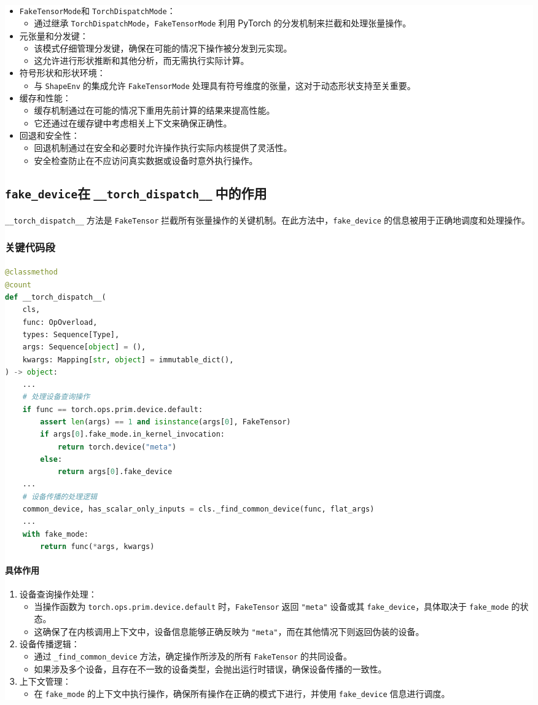 + `FakeTensorMode`和 `TorchDispatchMode`：
  + 通过继承 `TorchDispatchMode`，`FakeTensorMode` 利用 PyTorch 的分发机制来拦截和处理张量操作。
+ 元张量和分发键：
  + 该模式仔细管理分发键，确保在可能的情况下操作被分发到元实现。
  + 这允许进行形状推断和其他分析，而无需执行实际计算。
+ 符号形状和形状环境：
  + 与 `ShapeEnv` 的集成允许 `FakeTensorMode` 处理具有符号维度的张量，这对于动态形状支持至关重要。
+ 缓存和性能：
  + 缓存机制通过在可能的情况下重用先前计算的结果来提高性能。
  + 它还通过在缓存键中考虑相关上下文来确保正确性。
+ 回退和安全性：
  + 回退机制通过在安全和必要时允许操作执行实际内核提供了灵活性。
  + 安全检查防止在不应访问真实数据或设备时意外执行操作。

## `fake_device`在 `__torch_dispatch__` 中的作用

`__torch_dispatch__` 方法是 `FakeTensor` 拦截所有张量操作的关键机制。在此方法中，`fake_device` 的信息被用于正确地调度和处理操作。

### 关键代码段

```python
@classmethod
@count
def __torch_dispatch__(
    cls,
    func: OpOverload,
    types: Sequence[Type],
    args: Sequence[object] = (),
    kwargs: Mapping[str, object] = immutable_dict(),
) -> object:
    ...
    # 处理设备查询操作
    if func == torch.ops.prim.device.default:
        assert len(args) == 1 and isinstance(args[0], FakeTensor)
        if args[0].fake_mode.in_kernel_invocation:
            return torch.device("meta")
        else:
            return args[0].fake_device
    ...
    # 设备传播的处理逻辑
    common_device, has_scalar_only_inputs = cls._find_common_device(func, flat_args)
    ...
    with fake_mode:
        return func(*args, kwargs)
```

#### 具体作用

1. 设备查询操作处理：
    + 当操作函数为 `torch.ops.prim.device.default` 时，`FakeTensor` 返回 `"meta"` 设备或其 `fake_device`，具体取决于 `fake_mode` 的状态。
    + 这确保了在内核调用上下文中，设备信息能够正确反映为 `"meta"`，而在其他情况下则返回伪装的设备。
2. 设备传播逻辑：
    + 通过 `_find_common_device` 方法，确定操作所涉及的所有 `FakeTensor` 的共同设备。
    + 如果涉及多个设备，且存在不一致的设备类型，会抛出运行时错误，确保设备传播的一致性。
3. 上下文管理：
    + 在 `fake_mode` 的上下文中执行操作，确保所有操作在正确的模式下进行，并使用 `fake_device` 信息进行调度。
